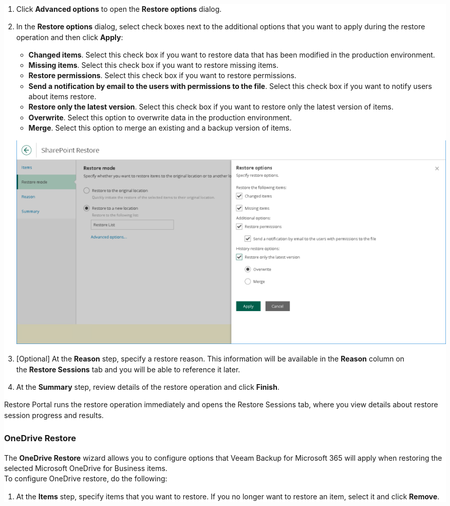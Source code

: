 1. Click **Advanced options** to open the **Restore options** dialog.
1. In the **Restore options** dialog, select check boxes next to the additional options that you want to apply during the restore operation and then click **Apply**:

    - **Changed items**. Select this check box if you want to restore data that has been modified in the production environment.
    - **Missing items**. Select this check box if you want to restore missing items.
    - **Restore permissions**. Select this check box if you want to restore permissions.
    - **Send a notification by email to the users with permissions to the file**. Select this check box if you want to notify users about items restore.
    - **Restore only the latest version**. Select this check box if you want to restore only the latest version of items.
    - **Overwrite**. Select this option to overwrite data in the production environment.
    - **Merge**. Select this option to merge an existing and a backup version of items.

    ![Sharepoint Restore](./assets/sharepoint_restore3.png)

1. \[Optional\] At the **Reason** step, specify a restore reason. This information will be available in the **Reason** column on the **Restore Sessions** tab and you will be able to reference it later.

1. At the **Summary** step, review details of the restore operation and click **Finish**.

Restore Portal runs the restore operation immediately and opens the Restore Sessions tab, where you view details about restore session progress and results.  

### OneDrive Restore

The **OneDrive Restore** wizard allows you to configure options that Veeam Backup for Microsoft 365 will apply when restoring the selected Microsoft OneDrive for Business items.  
To configure OneDrive restore, do the following:

1. At the **Items** step, specify items that you want to restore. If you no longer want to restore an item, select it and click **Remove**.
